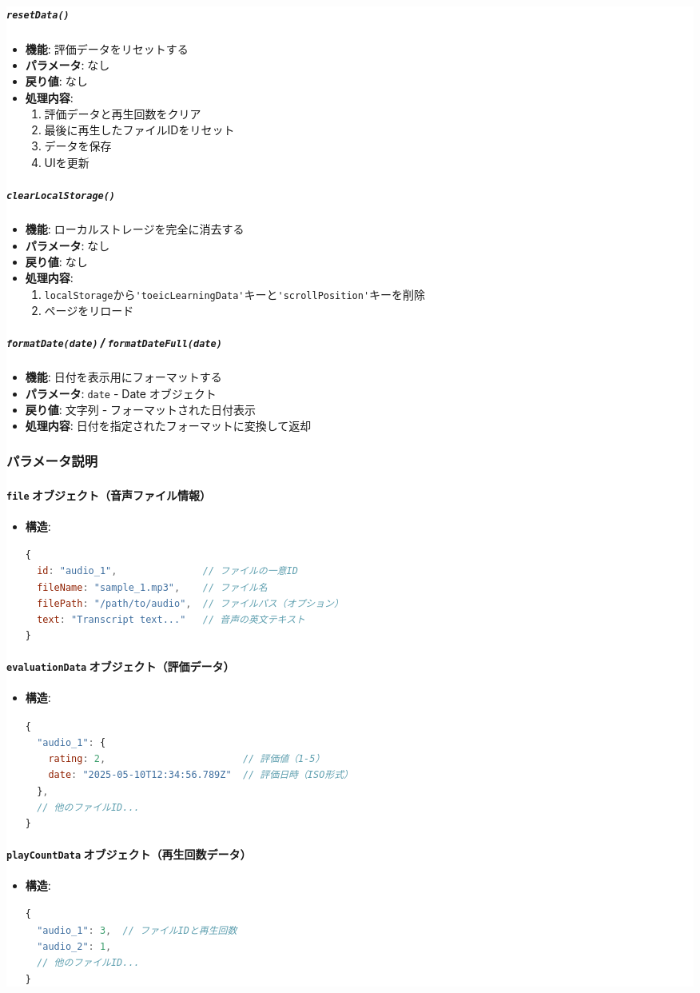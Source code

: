 ##### `resetData()`
- **機能**: 評価データをリセットする
- **パラメータ**: なし
- **戻り値**: なし
- **処理内容**:
  1. 評価データと再生回数をクリア
  2. 最後に再生したファイルIDをリセット
  3. データを保存
  4. UIを更新

##### `clearLocalStorage()`
- **機能**: ローカルストレージを完全に消去する
- **パラメータ**: なし
- **戻り値**: なし
- **処理内容**:
  1. `localStorage`から`'toeicLearningData'`キーと`'scrollPosition'`キーを削除
  2. ページをリロード

##### `formatDate(date)` / `formatDateFull(date)`
- **機能**: 日付を表示用にフォーマットする
- **パラメータ**: `date` - Date オブジェクト
- **戻り値**: 文字列 - フォーマットされた日付表示
- **処理内容**: 日付を指定されたフォーマットに変換して返却

### パラメータ説明

#### `file` オブジェクト（音声ファイル情報）
- **構造**:
  ```javascript
  {
    id: "audio_1",               // ファイルの一意ID
    fileName: "sample_1.mp3",    // ファイル名
    filePath: "/path/to/audio",  // ファイルパス（オプション）
    text: "Transcript text..."   // 音声の英文テキスト
  }
  ```

#### `evaluationData` オブジェクト（評価データ）
- **構造**:
  ```javascript
  {
    "audio_1": {
      rating: 2,                        // 評価値（1-5）
      date: "2025-05-10T12:34:56.789Z"  // 評価日時（ISO形式）
    },
    // 他のファイルID...
  }
  ```

#### `playCountData` オブジェクト（再生回数データ）
- **構造**:
  ```javascript
  {
    "audio_1": 3,  // ファイルIDと再生回数
    "audio_2": 1,
    // 他のファイルID...
  }
  ```
